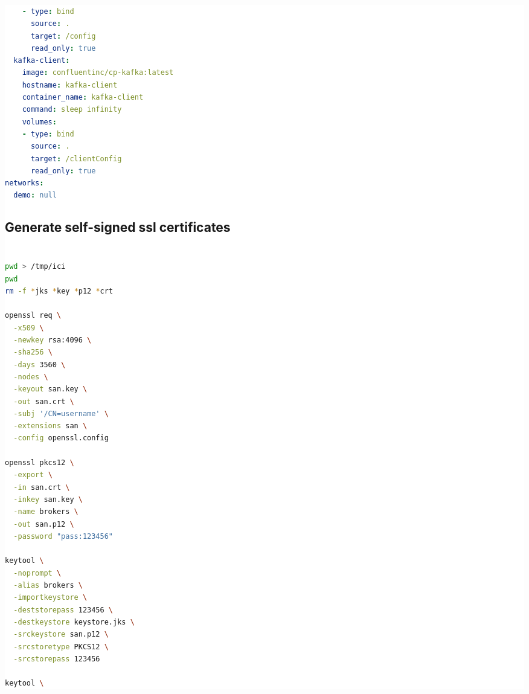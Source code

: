 ```yaml
    - type: bind
      source: .
      target: /config
      read_only: true
  kafka-client:
    image: confluentinc/cp-kafka:latest
    hostname: kafka-client
    container_name: kafka-client
    command: sleep infinity
    volumes:
    - type: bind
      source: .
      target: /clientConfig
      read_only: true
networks:
  demo: null
```
</TabItem>
</Tabs>

## Generate self-signed ssl certificates



<Tabs>
<TabItem value="Command">


```sh

pwd > /tmp/ici
pwd 
rm -f *jks *key *p12 *crt

openssl req \
  -x509 \
  -newkey rsa:4096 \
  -sha256 \
  -days 3560 \
  -nodes \
  -keyout san.key \
  -out san.crt \
  -subj '/CN=username' \
  -extensions san \
  -config openssl.config

openssl pkcs12 \
  -export \
  -in san.crt \
  -inkey san.key \
  -name brokers \
  -out san.p12 \
  -password "pass:123456"

keytool \
  -noprompt \
  -alias brokers \
  -importkeystore \
  -deststorepass 123456 \
  -destkeystore keystore.jks \
  -srckeystore san.p12 \
  -srcstoretype PKCS12 \
  -srcstorepass 123456

keytool \
```
